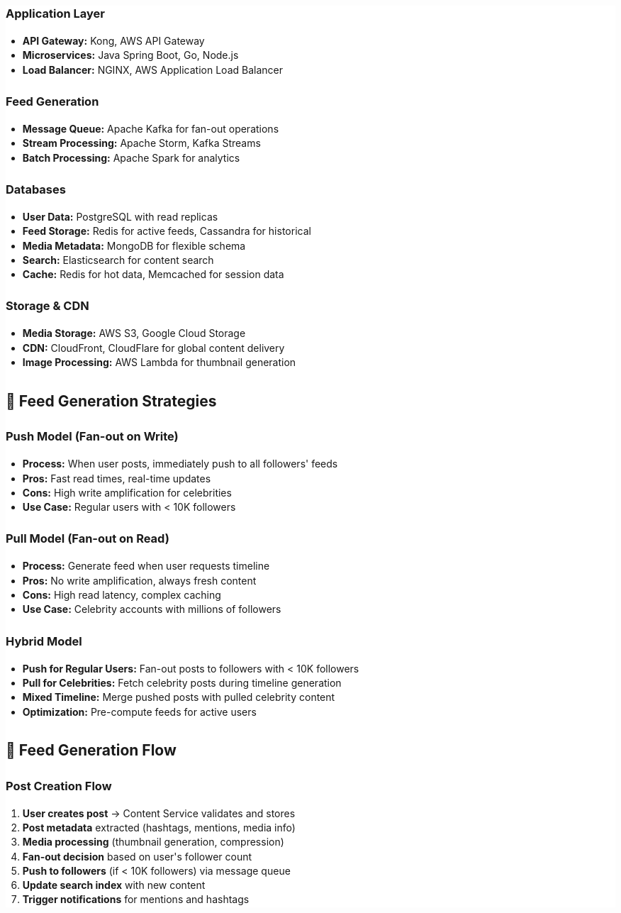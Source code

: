 ### **Application Layer**
- **API Gateway:** Kong, AWS API Gateway
- **Microservices:** Java Spring Boot, Go, Node.js
- **Load Balancer:** NGINX, AWS Application Load Balancer

### **Feed Generation**
- **Message Queue:** Apache Kafka for fan-out operations
- **Stream Processing:** Apache Storm, Kafka Streams
- **Batch Processing:** Apache Spark for analytics

### **Databases**
- **User Data:** PostgreSQL with read replicas
- **Feed Storage:** Redis for active feeds, Cassandra for historical
- **Media Metadata:** MongoDB for flexible schema
- **Search:** Elasticsearch for content search
- **Cache:** Redis for hot data, Memcached for session data

### **Storage & CDN**
- **Media Storage:** AWS S3, Google Cloud Storage
- **CDN:** CloudFront, CloudFlare for global content delivery
- **Image Processing:** AWS Lambda for thumbnail generation

## 📰 **Feed Generation Strategies**

### **Push Model (Fan-out on Write)**
- **Process:** When user posts, immediately push to all followers' feeds
- **Pros:** Fast read times, real-time updates
- **Cons:** High write amplification for celebrities
- **Use Case:** Regular users with < 10K followers

### **Pull Model (Fan-out on Read)**
- **Process:** Generate feed when user requests timeline
- **Pros:** No write amplification, always fresh content
- **Cons:** High read latency, complex caching
- **Use Case:** Celebrity accounts with millions of followers

### **Hybrid Model**
- **Push for Regular Users:** Fan-out posts to followers with < 10K followers
- **Pull for Celebrities:** Fetch celebrity posts during timeline generation
- **Mixed Timeline:** Merge pushed posts with pulled celebrity content
- **Optimization:** Pre-compute feeds for active users

## 🔄 **Feed Generation Flow**

### **Post Creation Flow**
1. **User creates post** → Content Service validates and stores
2. **Post metadata** extracted (hashtags, mentions, media info)
3. **Media processing** (thumbnail generation, compression)
4. **Fan-out decision** based on user's follower count
5. **Push to followers** (if < 10K followers) via message queue
6. **Update search index** with new content
7. **Trigger notifications** for mentions and hashtags
